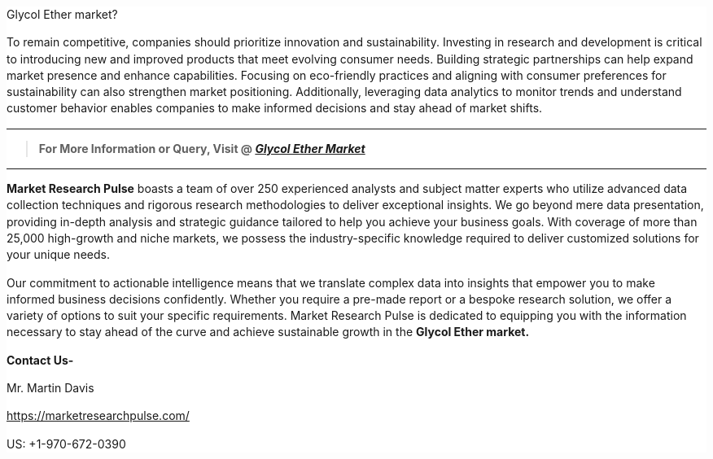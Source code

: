 Glycol Ether market?</strong></p><p>To remain competitive, companies should prioritize innovation and sustainability. Investing in research and development is critical to introducing new and improved products that meet evolving consumer needs. Building strategic partnerships can help expand market presence and enhance capabilities. Focusing on eco-friendly practices and aligning with consumer preferences for sustainability can also strengthen market positioning. Additionally, leveraging data analytics to monitor trends and understand customer behavior enables companies to make informed decisions and stay ahead of market shifts.</p><hr /><blockquote><p><strong>For More Information or Query, Visit @&nbsp;<em><a href="https://marketresearchpulse.com/report/137309/glycol-ether-market?utm_source=Linkedin&utm_medium=0112">Glycol Ether Market</a></em></strong></p></blockquote><hr /><p><strong>Market Research Pulse</strong> boasts a team of over 250 experienced analysts and subject matter experts who utilize advanced data collection techniques and rigorous research methodologies to deliver exceptional insights. We go beyond mere data presentation, providing in-depth analysis and strategic guidance tailored to help you achieve your business goals. With coverage of more than 25,000 high-growth and niche markets, we possess the industry-specific knowledge required to deliver customized solutions for your unique needs.</p><p>Our commitment to actionable intelligence means that we translate complex data into insights that empower you to make informed business decisions confidently. Whether you require a pre-made report or a bespoke research solution, we offer a variety of options to suit your specific requirements. Market Research Pulse is dedicated to equipping you with the information necessary to stay ahead of the curve and achieve sustainable growth in the <strong>Glycol Ether market.</strong></p><p><strong>Contact Us-</strong></p><p>Mr. Martin Davis</p><p>https://marketresearchpulse.com/</p><p>US: +1-970-672-0390</p>
